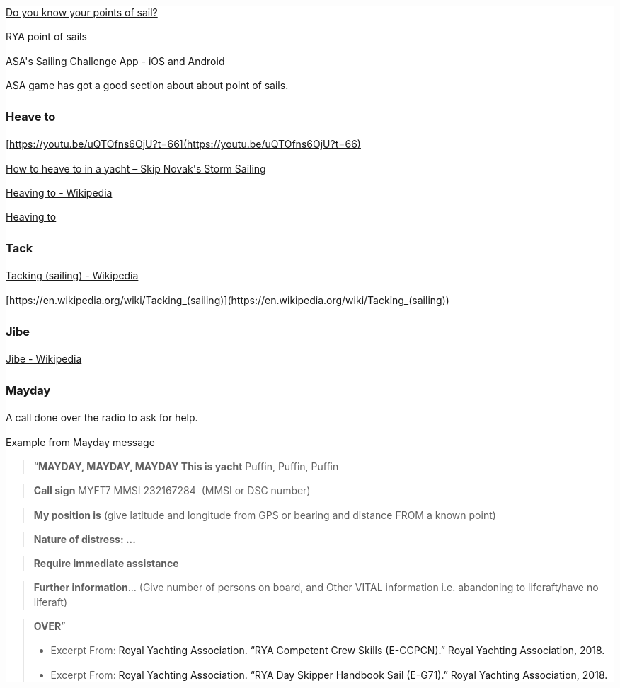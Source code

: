[Do you know your points of sail?](https://web.archive.org/web/20210430060025/https://www.rya.org.uk/newsevents/e-newsletters/inbrief/Pages/do-you-know-your-points-of-sail.aspx)

RYA point of sails 

[ASA's Sailing Challenge App - iOS and Android](https://asa.com/sailing-challenge-app/)

ASA game has got a good section about about point of sails.

### Heave to

[https://youtu.be/uQTOfns6OjU?t=66](https://youtu.be/uQTOfns6OjU?t=66)

[How to heave to in a yacht – Skip Novak's Storm Sailing](https://youtu.be/uQTOfns6OjU?t=66)

[Heaving to - Wikipedia](https://en.wikipedia.org/wiki/Heaving_to)

[Heaving to](https://en.wikipedia.org/wiki/Heaving_to)

### Tack

[Tacking (sailing) - Wikipedia](https://en.wikipedia.org/wiki/Tacking_(sailing))

[https://en.wikipedia.org/wiki/Tacking_(sailing)](https://en.wikipedia.org/wiki/Tacking_(sailing))

### Jibe

[Jibe - Wikipedia](https://en.wikipedia.org/wiki/Jibe)

### Mayday

A call done over the radio to ask for help.

Example from Mayday message

> “**MAYDAY, MAYDAY, MAYDAY
This is yacht** Puffin, Puffin, Puffin

> **Call sign** MYFT7 MMSI 232167284  (MMSI or DSC number)

> **My position is** (give latitude and longitude from GPS or bearing and distance FROM a known point)

> **Nature of distress: ...**

> **Require immediate assistance**

> **Further information**… (Give number of persons on board, and Other VITAL information i.e. abandoning to liferaft/have no liferaft)

> **OVER**”
>
> - Excerpt From: [Royal Yachting Association. “RYA Competent Crew Skills (E-CCPCN).” Royal Yachting Association, 2018.](https://books.apple.com/us/book/rya-competent-crew-skills-e-ccpcn/id1362696667) 
>
> - Excerpt From: [Royal Yachting Association. “RYA Day Skipper Handbook Sail (E-G71).” Royal Yachting Association, 2018.](https://books.apple.com/us/book/rya-day-skipper-handbook-sail-e-g71/id1385607847)
